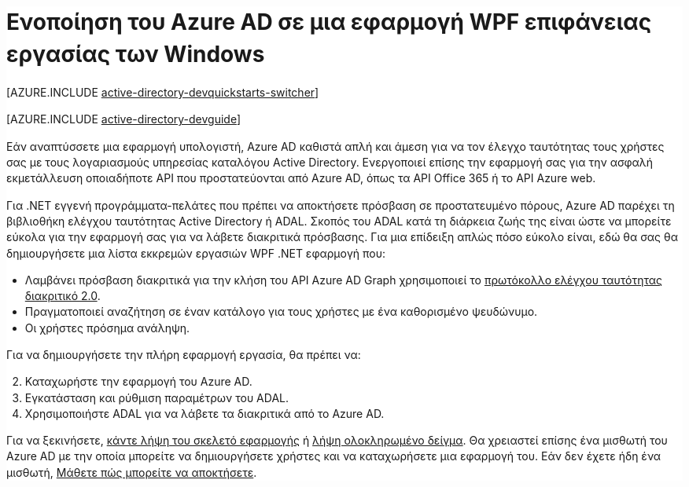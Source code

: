 <properties
    pageTitle="Γρήγορα αποτελέσματα .NET Azure AD | Microsoft Azure"
    description="Πώς μπορείτε να δημιουργήσετε μια εφαρμογή υπολογιστή με Windows .NET που ενοποιείται με το Azure AD για είσοδο στο και καλεί Azure AD προστατευμένο APIs χρησιμοποιώντας OAuth."
    services="active-directory"
    documentationCenter=".net"
    authors="dstrockis"
    manager="mbaldwin"
    editor=""/>

<tags
    ms.service="active-directory"
    ms.workload="identity"
    ms.tgt_pltfrm="na"
    ms.devlang="dotnet"
    ms.topic="article"
    ms.date="09/16/2016"
    ms.author="dastrock"/>


# <a name="integrate-azure-ad-into-a-windows-desktop-wpf-app"></a>Ενοποίηση του Azure AD σε μια εφαρμογή WPF επιφάνειας εργασίας των Windows

[AZURE.INCLUDE [active-directory-devquickstarts-switcher](../../includes/active-directory-devquickstarts-switcher.md)]

[AZURE.INCLUDE [active-directory-devguide](../../includes/active-directory-devguide.md)]

Εάν αναπτύσσετε μια εφαρμογή υπολογιστή, Azure AD καθιστά απλή και άμεση για να τον έλεγχο ταυτότητας τους χρήστες σας με τους λογαριασμούς υπηρεσίας καταλόγου Active Directory.  Ενεργοποιεί επίσης την εφαρμογή σας για την ασφαλή εκμετάλλευση οποιαδήποτε API που προστατεύονται από Azure AD, όπως τα API Office 365 ή το API Azure web.

Για .NET εγγενή προγράμματα-πελάτες που πρέπει να αποκτήσετε πρόσβαση σε προστατευμένο πόρους, Azure AD παρέχει τη βιβλιοθήκη ελέγχου ταυτότητας Active Directory ή ADAL.  Σκοπός του ADAL κατά τη διάρκεια ζωής της είναι ώστε να μπορείτε εύκολα για την εφαρμογή σας για να λάβετε διακριτικά πρόσβασης.  Για μια επίδειξη απλώς πόσο εύκολο είναι, εδώ θα σας θα δημιουργήσετε μια λίστα εκκρεμών εργασιών WPF .NET εφαρμογή που:

-   Λαμβάνει πρόσβαση διακριτικά για την κλήση του API Azure AD Graph χρησιμοποιεί το [πρωτόκολλο ελέγχου ταυτότητας διακριτικό 2.0](https://msdn.microsoft.com/library/azure/dn645545.aspx).
-   Πραγματοποιεί αναζήτηση σε έναν κατάλογο για τους χρήστες με ένα καθορισμένο ψευδώνυμο.
-   Οι χρήστες πρόσημα ανάληψη.

Για να δημιουργήσετε την πλήρη εφαρμογή εργασία, θα πρέπει να:

2. Καταχωρήστε την εφαρμογή του Azure AD.
3. Εγκατάσταση και ρύθμιση παραμέτρων του ADAL.
5. Χρησιμοποιήστε ADAL για να λάβετε τα διακριτικά από το Azure AD.

Για να ξεκινήσετε, [κάντε λήψη του σκελετό εφαρμογής](https://github.com/AzureADQuickStarts/NativeClient-DotNet/archive/skeleton.zip) ή [λήψη ολοκληρωμένο δείγμα](https://github.com/AzureADQuickStarts/NativeClient-DotNet/archive/complete.zip).  Θα χρειαστεί επίσης ένα μισθωτή του Azure AD με την οποία μπορείτε να δημιουργήσετε χρήστες και να καταχωρήσετε μια εφαρμογή του.  Εάν δεν έχετε ήδη ένα μισθωτή, [Μάθετε πώς μπορείτε να αποκτήσετε](active-directory-howto-tenant.md).
